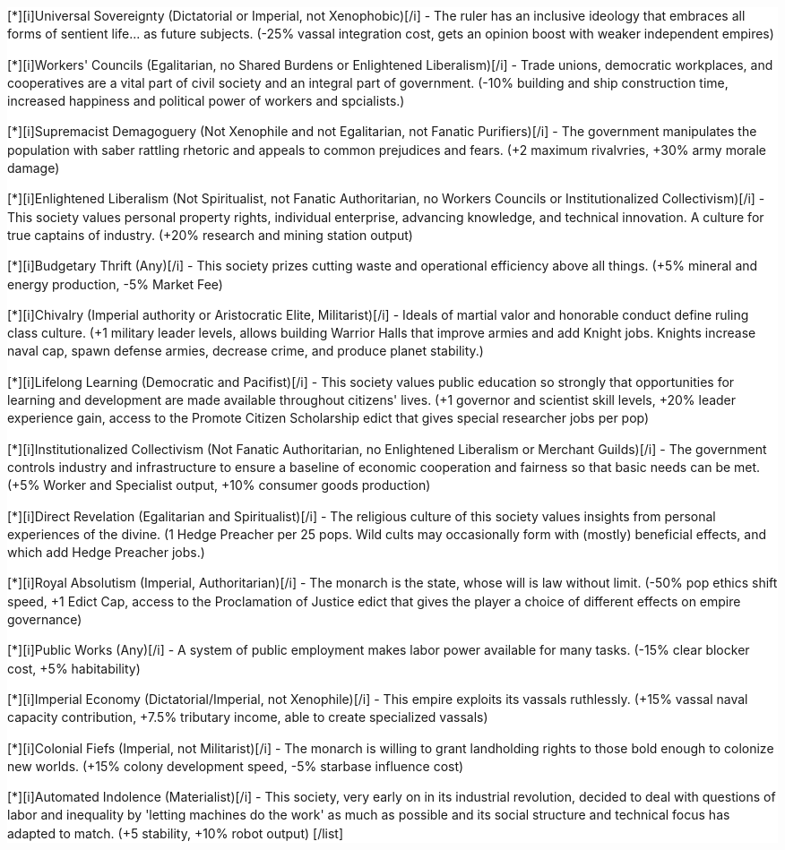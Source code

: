 [*][i]Universal Sovereignty (Dictatorial or Imperial, not Xenophobic)[/i] - The ruler has an inclusive ideology that embraces all forms of sentient life... as future subjects. (-25% vassal integration cost, gets an opinion boost with weaker independent empires)

[*][i]Workers' Councils (Egalitarian, no Shared Burdens or Enlightened Liberalism)[/i] - Trade unions, democratic workplaces, and cooperatives are a vital part of civil society and an integral part of government. (-10% building and ship construction time, increased happiness and political power of workers and spcialists.)

[*][i]Supremacist Demagoguery (Not Xenophile and not Egalitarian, not Fanatic Purifiers)[/i] - The government manipulates the population with saber rattling rhetoric and appeals to common prejudices and fears. (+2 maximum rivalvries, +30% army morale damage)

[*][i]Enlightened Liberalism (Not Spiritualist, not Fanatic Authoritarian, no Workers Councils or Institutionalized Collectivism)[/i] - This society values personal property rights, individual enterprise, advancing knowledge, and technical innovation. A culture for true captains of industry. (+20% research and mining station output)

[*][i]Budgetary Thrift (Any)[/i] - This society prizes cutting waste and operational efficiency above all things. (+5% mineral and energy production, -5% Market Fee)

[*][i]Chivalry (Imperial authority or Aristocratic Elite, Militarist)[/i] - Ideals of martial valor and honorable conduct define ruling class culture. (+1 military leader levels, allows building Warrior Halls that improve armies and add Knight jobs. Knights increase naval cap, spawn defense armies, decrease crime, and produce planet stability.)

[*][i]Lifelong Learning (Democratic and Pacifist)[/i] - This society values public education so strongly that opportunities for learning and development are made available throughout citizens' lives. (+1 governor and scientist skill levels, +20% leader experience gain, access to the Promote Citizen Scholarship edict that gives special researcher jobs per pop)

[*][i]Institutionalized Collectivism (Not Fanatic Authoritarian, no Enlightened Liberalism or Merchant Guilds)[/i] - The government controls industry and infrastructure to ensure a baseline of economic cooperation and fairness so that basic needs can be met. (+5% Worker and Specialist output, +10% consumer goods production)

[*][i]Direct Revelation (Egalitarian and Spiritualist)[/i] - The religious culture of this society values insights from personal experiences of the divine. (1 Hedge Preacher per 25 pops. Wild cults may occasionally form with (mostly) beneficial effects, and which add Hedge Preacher jobs.)

[*][i]Royal Absolutism (Imperial, Authoritarian)[/i] - The monarch is the state, whose will is law without limit. (-50% pop ethics shift speed, +1 Edict Cap, access to the Proclamation of Justice edict that gives the player a choice of different effects on empire governance)

[*][i]Public Works (Any)[/i] - A system of public employment makes labor power available for many tasks. (-15% clear blocker cost, +5% habitability)

[*][i]Imperial Economy (Dictatorial/Imperial, not Xenophile)[/i] - This empire exploits its vassals ruthlessly. (+15% vassal naval capacity contribution, +7.5% tributary income, able to create specialized vassals)

[*][i]Colonial Fiefs (Imperial, not Militarist)[/i] - The monarch is willing to grant landholding rights to those bold enough to colonize new worlds. (+15% colony development speed, -5% starbase influence cost)

[*][i]Automated Indolence (Materialist)[/i] - This society, very early on in its industrial revolution, decided to deal with questions of labor and inequality by 'letting machines do the work' as much as possible and its social structure and technical focus has adapted to match. (+5 stability, +10% robot output)
[/list]
